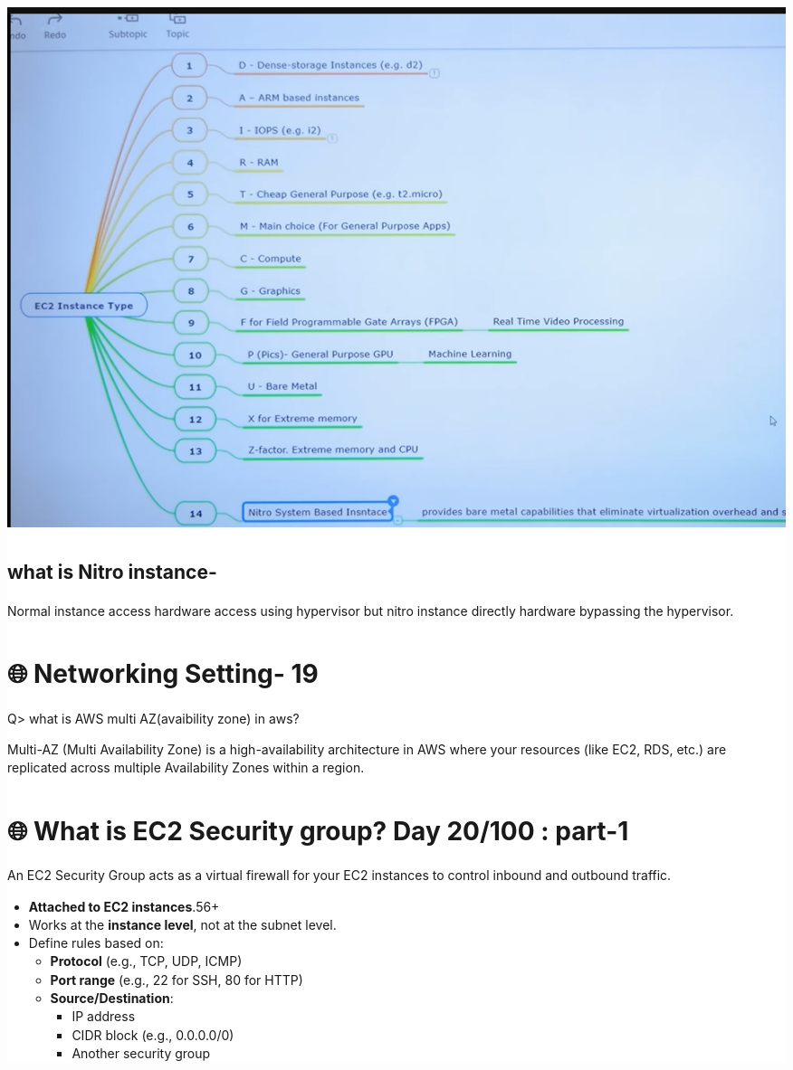 ![Alt text](./assests/Ec2instance-tyype.png)

## what is Nitro instance-
Normal instance access hardware access using hypervisor but nitro instance directly hardware bypassing the hypervisor. 


# 🌐 Networking Setting- 19

Q> what is AWS multi AZ(avaibility zone) in aws?

Multi-AZ (Multi Availability Zone) is a high-availability architecture in AWS where your resources (like EC2, RDS, etc.) are replicated across multiple Availability Zones within a region.


# 🌐 What is EC2 Security group? Day 20/100 :  part-1

An EC2 Security Group acts as a virtual firewall for your EC2 instances to control inbound and outbound traffic.


- **Attached to EC2 instances**.56+
- Works at the **instance level**, not at the subnet level.
- Define rules based on:
  - **Protocol** (e.g., TCP, UDP, ICMP)
  - **Port range** (e.g., 22 for SSH, 80 for HTTP)
  - **Source/Destination**:
    - IP address
    - CIDR block (e.g., 0.0.0.0/0)
    - Another security group
